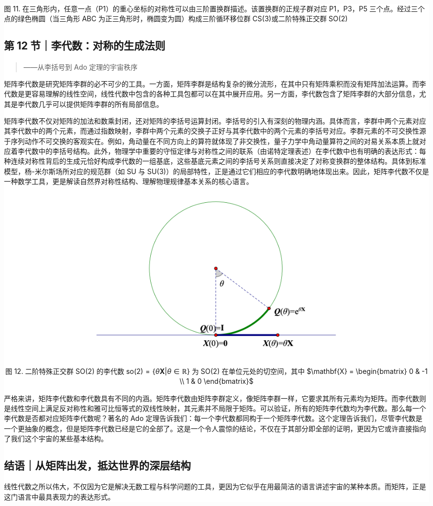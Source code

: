 图 11. 在三角形内，任意一点（P1）的重心坐标的对称性可以由三阶置换群描述。该置换群的正规子群对应 P1，P3，P5 三个点。经过三个点的绿色椭圆（当三角形 ABC 为正三角形时，椭圆变为圆）构成三阶循环移位群 CS(3)或二阶特殊正交群 SO(2)

</div>

## 第 12 节｜李代数：对称的生成法则

> ——从李括号到 Ado 定理的宇宙秩序

矩阵李代数是研究矩阵李群的必不可少的工具。一方面，矩阵李群是结构复杂的微分流形，在其中只有矩阵乘积而没有矩阵加法运算。而李代数是更容易理解的线性空间，线性代数中包含的各种工具包都可以在其中展开应用。另一方面，李代数包含了矩阵李群的大部分信息，尤其是李代数几乎可以提供矩阵李群的所有局部信息。

矩阵李代数不仅对矩阵的加法和数乘封闭，还对矩阵的李括号运算封闭。李括号的引入有深刻的物理内涵。具体而言，李群中两个元素对应其李代数中的两个元素，而通过指数映射，李群中两个元素的交换子正好与其李代数中的两个元素的李括号对应。李群元素的不可交换性源于序列动作不可交换的客观实在。例如，角动量在不同方向上的算符就体现了非交换性，量子力学中角动量算符之间的对易关系本质上就对应着李代数中的李括号结构。此外，物理学中重要的守恒定律与对称性之间的联系（由诺特定理表述）在李代数中也有明确的表达形式：每种连续对称性背后的生成元恰好构成李代数的一组基底，这些基底元素之间的李括号关系则直接决定了对称变换群的整体结构。具体到标准模型，杨-米尔斯场所对应的规范群（如 SU 与 SU(3)）的局部特性，正是通过它们相应的李代数明确地体现出来。因此，矩阵李代数不仅是一种数学工具，更是解读自然界对称性结构、理解物理规律基本关系的核心语言。

<div align="center">
  <img width="500vw" src="./assets/basics-11.png" style="padding:10px;">

图 12. 二阶特殊正交群 SO(2) 的李代数 $\text{so(2)} = \{ \theta \mathbf{X} | \theta \in \mathbb{R} \}$ 为 SO(2) 在单位元处的切空间，其中 $\mathbf{X} = \begin{bmatrix}
      0 & -1 \\
      1 & 0
  \end{bmatrix}$

</div>

严格来讲，矩阵李代数和李代数具有不同的内涵。矩阵李代数由矩阵李群定义，像矩阵李群一样，它要求其所有元素均为矩阵。而李代数则是线性空间上满足反对称性和雅可比恒等式的双线性映射，其元素并不局限于矩阵。可以验证，所有的矩阵李代数均为李代数。那么每一个李代数是否都对应矩阵李代数呢？著名的 Ado 定理告诉我们：每一个李代数都同构于一个矩阵李代数。这个定理告诉我们，尽管李代数是一个更抽象的概念，但是矩阵李代数已经是它的全部了。这是一个令人震惊的结论，不仅在于其部分即全部的证明，更因为它或许直接指向了我们这个宇宙的某些基本结构。

## 结语｜从矩阵出发，抵达世界的深层结构

线性代数之所以伟大，不仅因为它是解决无数工程与科学问题的工具，更因为它似乎在用最简洁的语言讲述宇宙的某种本质。而矩阵，正是这门语言中最具表现力的表达形式。
